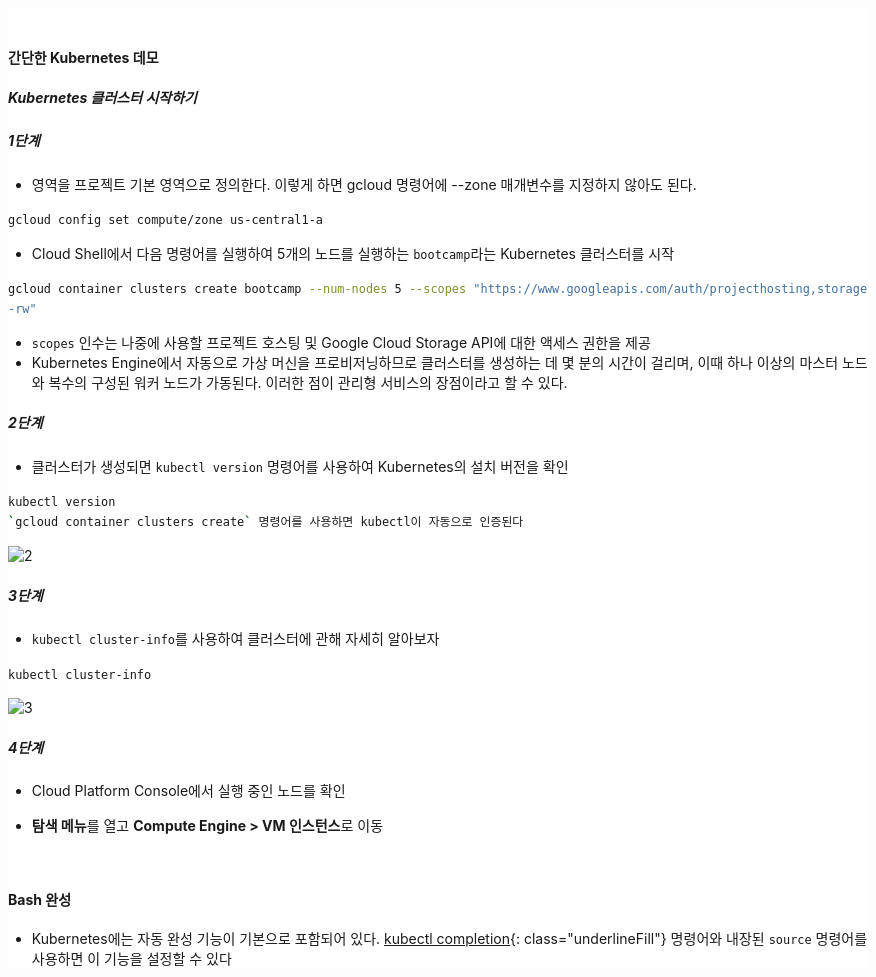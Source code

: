 <br>

#### 간단한 Kubernetes 데모

##### Kubernetes 클러스터 시작하기

##### 1단계

- 영역을 프로젝트 기본 영역으로 정의한다. 이렇게 하면 gcloud 명령어에 --zone 매개변수를 지정하지 않아도 된다.

```
gcloud config set compute/zone us-central1-a
```

- Cloud Shell에서 다음 명령어를 실행하여 5개의 노드를 실행하는 `bootcamp`라는 Kubernetes 클러스터를 시작

```bash
gcloud container clusters create bootcamp --num-nodes 5 --scopes "https://www.googleapis.com/auth/projecthosting,storage-rw"
```

- `scopes` 인수는 나중에 사용할 프로젝트 호스팅 및 Google Cloud Storage API에 대한 액세스 권한을 제공
- Kubernetes Engine에서 자동으로 가상 머신을 프로비저닝하므로 클러스터를 생성하는 데 몇 분의 시간이 걸리며, 이때 하나 이상의 마스터 노드와 복수의 구성된 워커 노드가 가동된다. 이러한 점이 관리형 서비스의 장점이라고 할 수 있다.

##### 2단계

- 클러스터가 생성되면 `kubectl version` 명령어를 사용하여 Kubernetes의 설치 버전을 확인

```bash
kubectl version
`gcloud container clusters create` 명령어를 사용하면 kubectl이 자동으로 인증된다
```

![2](/img/in-post/gcp/week1_2/qwiklap2.png)


##### 3단계

- `kubectl cluster-info`를 사용하여 클러스터에 관해 자세히 알아보자

```bash
kubectl cluster-info
```

![3](/img/in-post/gcp/week1_2/qwiklap3.png)


##### 4단계

- Cloud Platform Console에서 실행 중인 노드를 확인

- **탐색 메뉴**를 열고 **Compute Engine > VM 인스턴스**로 이동

<br>

#### Bash 완성

- Kubernetes에는 자동 완성 기능이 기본으로 포함되어 있다. [kubectl completion](https://kubernetes.io/docs/user-guide/kubectl/kubectl_completion/){: class="underlineFill"} 명령어와 내장된 `source` 명령어를 사용하면 이 기능을 설정할 수 있다
